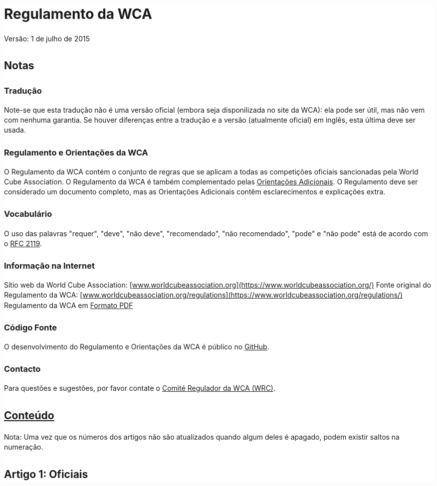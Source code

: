 # <wca-title>Regulamento da WCA

<version>Versão: 1 de julho de 2015

## Notas

### Tradução

Note-se que esta tradução não é uma versão oficial (embora seja disponilizada no site da WCA): ela pode ser útil, mas não vem com nenhuma garantia. Se houver diferenças entre a tradução e a versão (atualmente oficial) em inglês, esta última deve ser usada.

### Regulamento e Orientações da WCA

O Regulamento da WCA contém o conjunto de regras que se aplicam a todas as competições oficiais sancionadas pela World Cube Association.
O Regulamento da WCA é também complementado pelas [Orientações Adicionais](guidelines:top). O Regulamento deve ser considerado um documento completo, mas as Orientações Adicionais contêm esclarecimentos e explicações extra.

### Vocabulário
O uso das palavras "requer", "deve", "não deve", "recomendado", "não recomendado", "pode" e "não pode" está de acordo com o [RFC 2119](https://www.ietf.org/rfc/rfc2119.txt).

### Informação na Internet
Sítio web da World Cube Association: [www.worldcubeassociation.org](https://www.worldcubeassociation.org/)
Fonte original do Regulamento da WCA: [www.worldcubeassociation.org/regulations](https://www.worldcubeassociation.org/regulations/)
Regulamento da WCA em [Formato PDF](link:pdf)

### Código Fonte
O desenvolvimento do Regulamento e Orientações da WCA é público no [GitHub](https://github.com/thewca/wca-documents).

### Contacto
Para questões e sugestões, por favor contate o [Comité Regulador da WCA (WRC)](mailto:wrc@worldcubeassociation.org).

## <contents> [Conteúdo](regulations:contents)

Nota: Uma vez que os números dos artigos não são atualizados quando algum deles é apagado, podem existir saltos na numeração.

<table-of-contents>


## <article-1><officials><officials> Artigo 1: Oficiais
